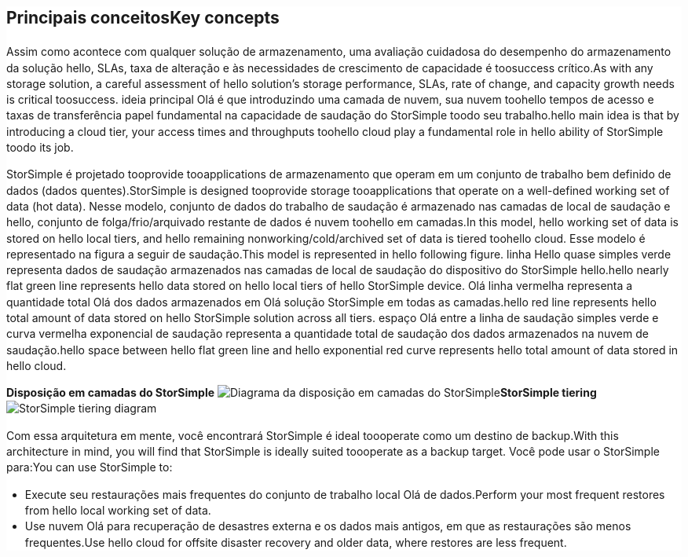 ## <a name="key-concepts"></a><span data-ttu-id="a63e5-123">Principais conceitos</span><span class="sxs-lookup"><span data-stu-id="a63e5-123">Key concepts</span></span>

<span data-ttu-id="a63e5-124">Assim como acontece com qualquer solução de armazenamento, uma avaliação cuidadosa do desempenho do armazenamento da solução hello, SLAs, taxa de alteração e às necessidades de crescimento de capacidade é toosuccess crítico.</span><span class="sxs-lookup"><span data-stu-id="a63e5-124">As with any storage solution, a careful assessment of hello solution’s storage performance, SLAs, rate of change, and capacity growth needs is critical toosuccess.</span></span> <span data-ttu-id="a63e5-125">ideia principal Olá é que introduzindo uma camada de nuvem, sua nuvem toohello tempos de acesso e taxas de transferência papel fundamental na capacidade de saudação do StorSimple toodo seu trabalho.</span><span class="sxs-lookup"><span data-stu-id="a63e5-125">hello main idea is that by introducing a cloud tier, your access times and throughputs toohello cloud play a fundamental role in hello ability of StorSimple toodo its job.</span></span>

<span data-ttu-id="a63e5-126">StorSimple é projetado tooprovide tooapplications de armazenamento que operam em um conjunto de trabalho bem definido de dados (dados quentes).</span><span class="sxs-lookup"><span data-stu-id="a63e5-126">StorSimple is designed tooprovide storage tooapplications that operate on a well-defined working set of data (hot data).</span></span> <span data-ttu-id="a63e5-127">Nesse modelo, conjunto de dados do trabalho de saudação é armazenado nas camadas de local de saudação e hello, conjunto de folga/frio/arquivado restante de dados é nuvem toohello em camadas.</span><span class="sxs-lookup"><span data-stu-id="a63e5-127">In this model, hello working set of data is stored on hello local tiers, and hello remaining nonworking/cold/archived set of data is tiered toohello cloud.</span></span> <span data-ttu-id="a63e5-128">Esse modelo é representado na figura a seguir de saudação.</span><span class="sxs-lookup"><span data-stu-id="a63e5-128">This model is represented in hello following figure.</span></span> <span data-ttu-id="a63e5-129">linha Hello quase simples verde representa dados de saudação armazenados nas camadas de local de saudação do dispositivo do StorSimple hello.</span><span class="sxs-lookup"><span data-stu-id="a63e5-129">hello nearly flat green line represents hello data stored on hello local tiers of hello StorSimple device.</span></span> <span data-ttu-id="a63e5-130">Olá linha vermelha representa a quantidade total Olá dos dados armazenados em Olá solução StorSimple em todas as camadas.</span><span class="sxs-lookup"><span data-stu-id="a63e5-130">hello red line represents hello total amount of data stored on hello StorSimple solution across all tiers.</span></span> <span data-ttu-id="a63e5-131">espaço Olá entre a linha de saudação simples verde e curva vermelha exponencial de saudação representa a quantidade total de saudação dos dados armazenados na nuvem de saudação.</span><span class="sxs-lookup"><span data-stu-id="a63e5-131">hello space between hello flat green line and hello exponential red curve represents hello total amount of data stored in hello cloud.</span></span>

<span data-ttu-id="a63e5-132">**Disposição em camadas do StorSimple**
![Diagrama da disposição em camadas do StorSimple](./media/storsimple-configure-backup-target-using-backup-exec/image1.jpg)</span><span class="sxs-lookup"><span data-stu-id="a63e5-132">**StorSimple tiering**
![StorSimple tiering diagram](./media/storsimple-configure-backup-target-using-backup-exec/image1.jpg)</span></span>

<span data-ttu-id="a63e5-133">Com essa arquitetura em mente, você encontrará StorSimple é ideal toooperate como um destino de backup.</span><span class="sxs-lookup"><span data-stu-id="a63e5-133">With this architecture in mind, you will find that StorSimple is ideally suited toooperate as a backup target.</span></span> <span data-ttu-id="a63e5-134">Você pode usar o StorSimple para:</span><span class="sxs-lookup"><span data-stu-id="a63e5-134">You can use StorSimple to:</span></span>
-   <span data-ttu-id="a63e5-135">Execute seu restaurações mais frequentes do conjunto de trabalho local Olá de dados.</span><span class="sxs-lookup"><span data-stu-id="a63e5-135">Perform your most frequent restores from hello local working set of data.</span></span>
-   <span data-ttu-id="a63e5-136">Use nuvem Olá para recuperação de desastres externa e os dados mais antigos, em que as restaurações são menos frequentes.</span><span class="sxs-lookup"><span data-stu-id="a63e5-136">Use hello cloud for offsite disaster recovery and older data, where restores are less frequent.</span></span>
